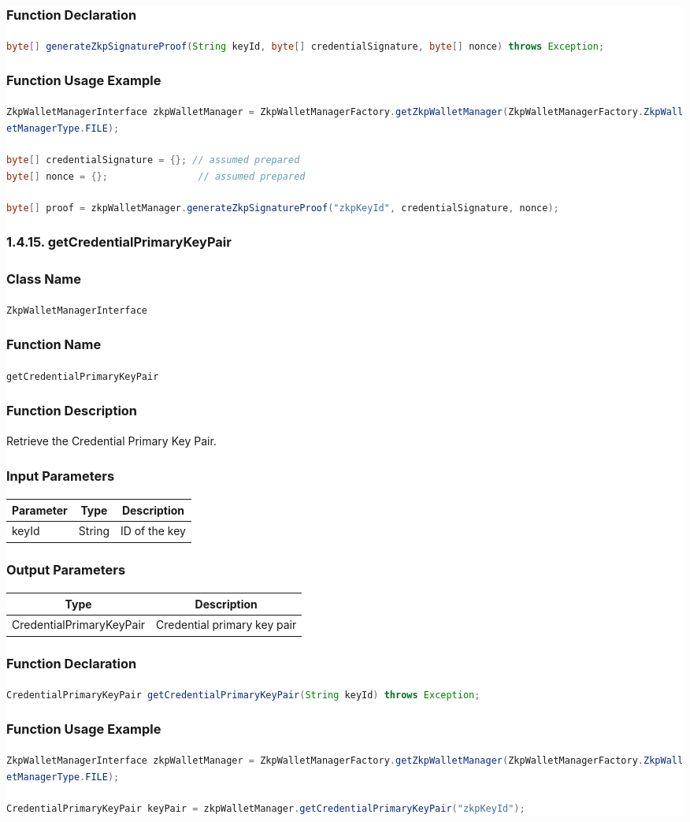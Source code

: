 ### Function Declaration
```java
byte[] generateZkpSignatureProof(String keyId, byte[] credentialSignature, byte[] nonce) throws Exception;
```

### Function Usage Example
```java
ZkpWalletManagerInterface zkpWalletManager = ZkpWalletManagerFactory.getZkpWalletManager(ZkpWalletManagerFactory.ZkpWalletManagerType.FILE);

byte[] credentialSignature = {}; // assumed prepared
byte[] nonce = {};                // assumed prepared

byte[] proof = zkpWalletManager.generateZkpSignatureProof("zkpKeyId", credentialSignature, nonce);

```

### 1.4.15. getCredentialPrimaryKeyPair

### Class Name
`ZkpWalletManagerInterface`

### Function Name
`getCredentialPrimaryKeyPair`

### Function Description
Retrieve the Credential Primary Key Pair.

### Input Parameters
| Parameter | Type | Description |
|-----------|------|-------------|
| keyId     | String | ID of the key |

### Output Parameters
| Type                    | Description              |
|--------------------------|--------------------------|
| CredentialPrimaryKeyPair | Credential primary key pair |

### Function Declaration
```java
CredentialPrimaryKeyPair getCredentialPrimaryKeyPair(String keyId) throws Exception;
```

### Function Usage Example
```java
ZkpWalletManagerInterface zkpWalletManager = ZkpWalletManagerFactory.getZkpWalletManager(ZkpWalletManagerFactory.ZkpWalletManagerType.FILE);

CredentialPrimaryKeyPair keyPair = zkpWalletManager.getCredentialPrimaryKeyPair("zkpKeyId");

```
